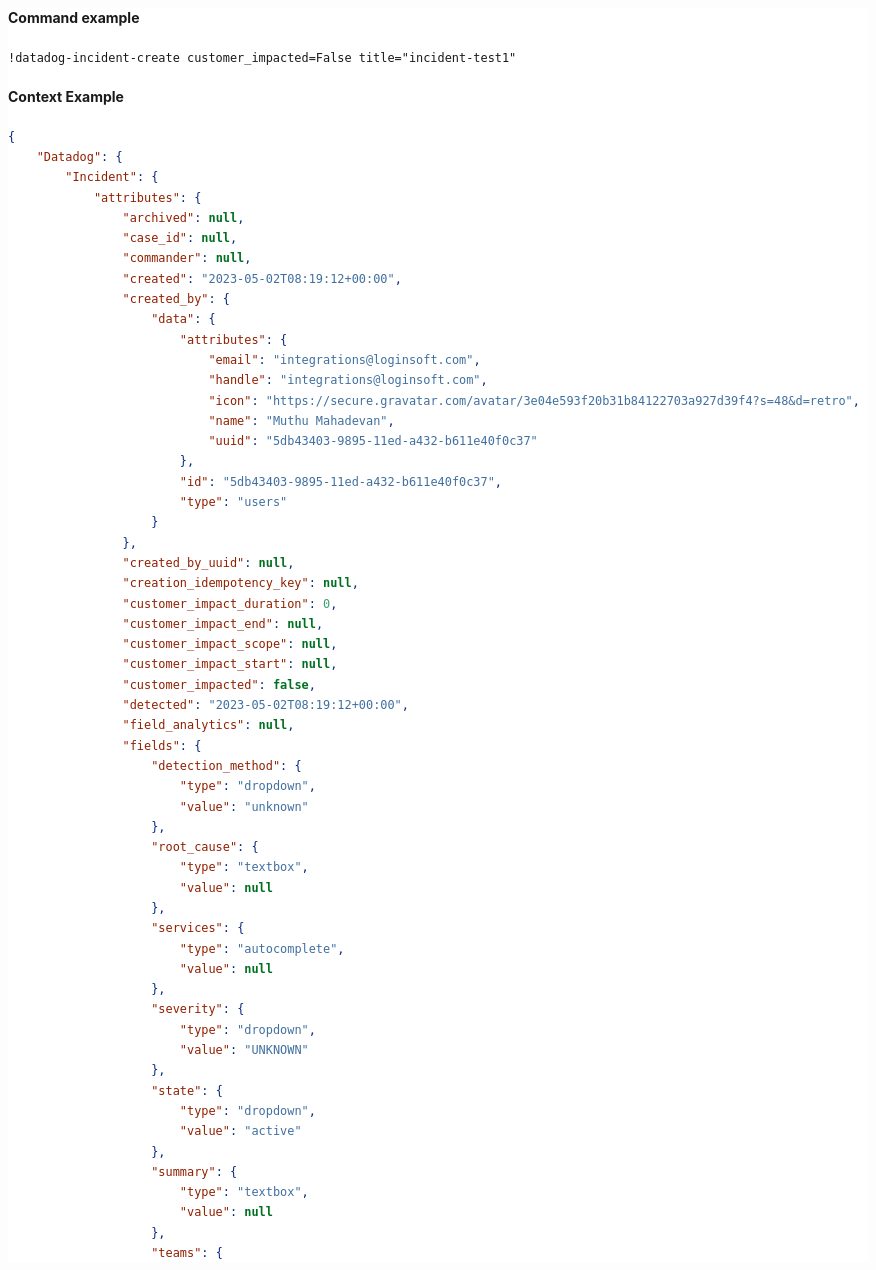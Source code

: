 #### Command example

```!datadog-incident-create customer_impacted=False title="incident-test1"```

#### Context Example

```json
{
    "Datadog": {
        "Incident": {
            "attributes": {
                "archived": null,
                "case_id": null,
                "commander": null,
                "created": "2023-05-02T08:19:12+00:00",
                "created_by": {
                    "data": {
                        "attributes": {
                            "email": "integrations@loginsoft.com",
                            "handle": "integrations@loginsoft.com",
                            "icon": "https://secure.gravatar.com/avatar/3e04e593f20b31b84122703a927d39f4?s=48&d=retro",
                            "name": "Muthu Mahadevan",
                            "uuid": "5db43403-9895-11ed-a432-b611e40f0c37"
                        },
                        "id": "5db43403-9895-11ed-a432-b611e40f0c37",
                        "type": "users"
                    }
                },
                "created_by_uuid": null,
                "creation_idempotency_key": null,
                "customer_impact_duration": 0,
                "customer_impact_end": null,
                "customer_impact_scope": null,
                "customer_impact_start": null,
                "customer_impacted": false,
                "detected": "2023-05-02T08:19:12+00:00",
                "field_analytics": null,
                "fields": {
                    "detection_method": {
                        "type": "dropdown",
                        "value": "unknown"
                    },
                    "root_cause": {
                        "type": "textbox",
                        "value": null
                    },
                    "services": {
                        "type": "autocomplete",
                        "value": null
                    },
                    "severity": {
                        "type": "dropdown",
                        "value": "UNKNOWN"
                    },
                    "state": {
                        "type": "dropdown",
                        "value": "active"
                    },
                    "summary": {
                        "type": "textbox",
                        "value": null
                    },
                    "teams": {
```